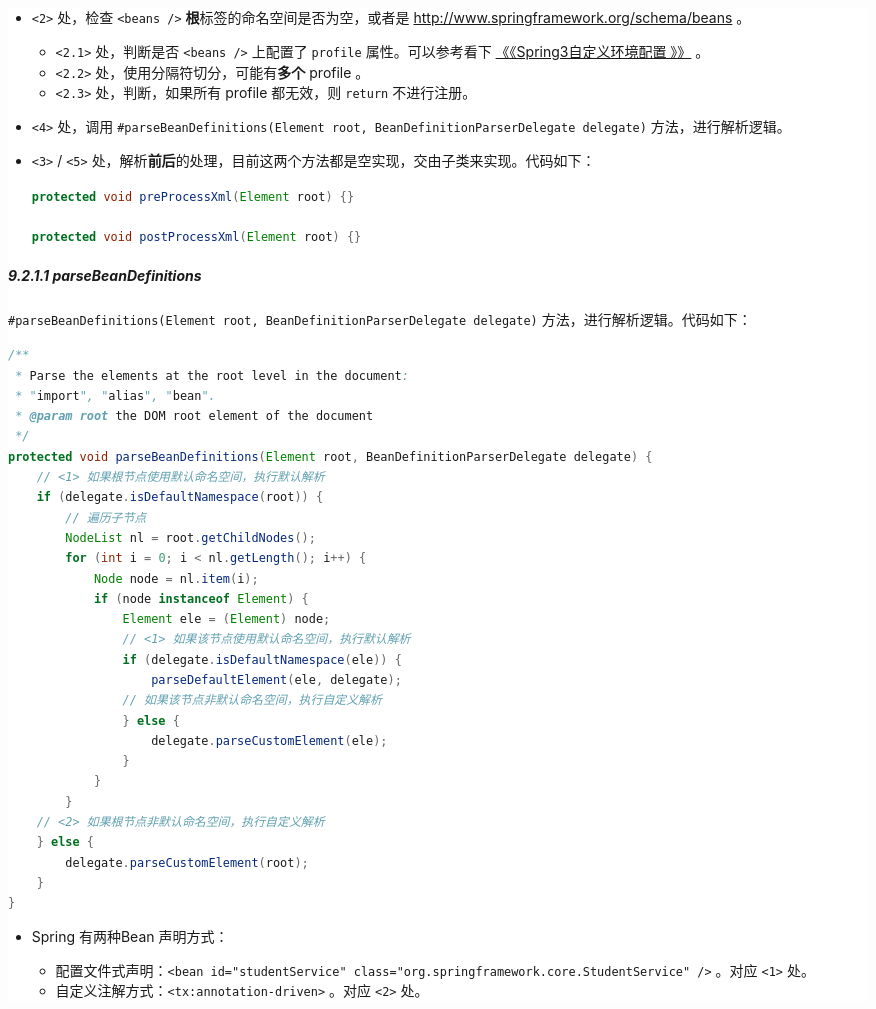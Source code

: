 - `<2>` 处，检查 `<beans />` **根**标签的命名空间是否为空，或者是 http://www.springframework.org/schema/beans 。

  - `<2.1>` 处，判断是否 `<beans />` 上配置了 `profile` 属性。可以参考看下 [《《Spring3自定义环境配置 》》](http://nassir.iteye.com/blog/1535799) 。
  - `<2.2>` 处，使用分隔符切分，可能有**多个** profile 。
  - `<2.3>` 处，判断，如果所有 profile 都无效，则 `return` 不进行注册。

- `<4>` 处，调用 `#parseBeanDefinitions(Element root, BeanDefinitionParserDelegate delegate)` 方法，进行解析逻辑。

- `<3>` / `<5>` 处，解析**前后**的处理，目前这两个方法都是空实现，交由子类来实现。代码如下：

  ```java
  protected void preProcessXml(Element root) {}
  
  protected void postProcessXml(Element root) {}
  ```

##### 9.2.1.1 parseBeanDefinitions

`#parseBeanDefinitions(Element root, BeanDefinitionParserDelegate delegate)` 方法，进行解析逻辑。代码如下：

```java
/**
 * Parse the elements at the root level in the document:
 * "import", "alias", "bean".
 * @param root the DOM root element of the document
 */
protected void parseBeanDefinitions(Element root, BeanDefinitionParserDelegate delegate) {
    // <1> 如果根节点使用默认命名空间，执行默认解析
    if (delegate.isDefaultNamespace(root)) {
        // 遍历子节点
        NodeList nl = root.getChildNodes();
        for (int i = 0; i < nl.getLength(); i++) {
            Node node = nl.item(i);
            if (node instanceof Element) {
                Element ele = (Element) node;
                // <1> 如果该节点使用默认命名空间，执行默认解析
                if (delegate.isDefaultNamespace(ele)) {
                    parseDefaultElement(ele, delegate);
                // 如果该节点非默认命名空间，执行自定义解析
                } else {
                    delegate.parseCustomElement(ele);
                }
            }
        }
    // <2> 如果根节点非默认命名空间，执行自定义解析
    } else {
        delegate.parseCustomElement(root);
    }
}
```

- Spring 有两种Bean 声明方式：

  - 配置文件式声明：`<bean id="studentService" class="org.springframework.core.StudentService" />` 。对应 `<1>` 处。
  - 自定义注解方式：`<tx:annotation-driven>` 。对应 `<2>` 处。
